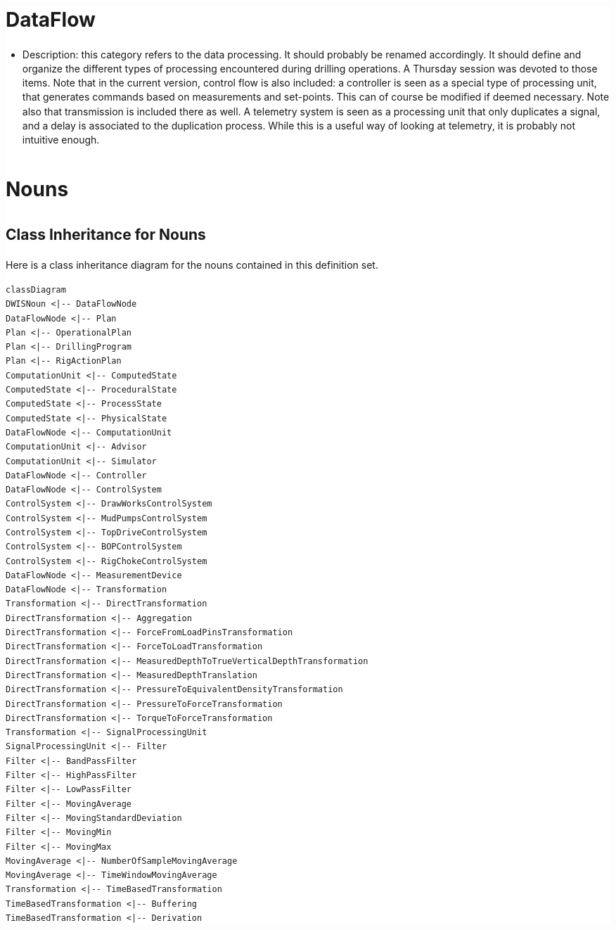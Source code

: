 # DataFlow
- Description: 
this category refers to the data processing. It should probably be renamed accordingly. It should define and organize the different types of processing encountered during drilling operations. A Thursday session was devoted to those items. Note that in the current version, control flow is also included: a controller is seen as a special type of processing unit, that generates commands based on measurements and set-points. This can of course be modified if deemed necessary. Note also that transmission is included there as well. A telemetry system is seen as a processing unit that only duplicates a signal, and a delay is associated to the duplication process. While this is a useful way of looking at telemetry, it is probably not intuitive enough.

# Nouns
## Class Inheritance for Nouns
Here is a class inheritance diagram for the nouns contained in this definition set.
```mermaid
classDiagram
DWISNoun <|-- DataFlowNode
DataFlowNode <|-- Plan
Plan <|-- OperationalPlan
Plan <|-- DrillingProgram
Plan <|-- RigActionPlan
ComputationUnit <|-- ComputedState
ComputedState <|-- ProceduralState
ComputedState <|-- ProcessState
ComputedState <|-- PhysicalState
DataFlowNode <|-- ComputationUnit
ComputationUnit <|-- Advisor
ComputationUnit <|-- Simulator
DataFlowNode <|-- Controller
DataFlowNode <|-- ControlSystem
ControlSystem <|-- DrawWorksControlSystem
ControlSystem <|-- MudPumpsControlSystem
ControlSystem <|-- TopDriveControlSystem
ControlSystem <|-- BOPControlSystem
ControlSystem <|-- RigChokeControlSystem
DataFlowNode <|-- MeasurementDevice
DataFlowNode <|-- Transformation
Transformation <|-- DirectTransformation
DirectTransformation <|-- Aggregation
DirectTransformation <|-- ForceFromLoadPinsTransformation
DirectTransformation <|-- ForceToLoadTransformation
DirectTransformation <|-- MeasuredDepthToTrueVerticalDepthTransformation
DirectTransformation <|-- MeasuredDepthTranslation
DirectTransformation <|-- PressureToEquivalentDensityTransformation
DirectTransformation <|-- PressureToForceTransformation
DirectTransformation <|-- TorqueToForceTransformation
Transformation <|-- SignalProcessingUnit
SignalProcessingUnit <|-- Filter
Filter <|-- BandPassFilter
Filter <|-- HighPassFilter
Filter <|-- LowPassFilter
Filter <|-- MovingAverage
Filter <|-- MovingStandardDeviation
Filter <|-- MovingMin
Filter <|-- MovingMax
MovingAverage <|-- NumberOfSampleMovingAverage
MovingAverage <|-- TimeWindowMovingAverage
Transformation <|-- TimeBasedTransformation
TimeBasedTransformation <|-- Buffering
TimeBasedTransformation <|-- Derivation
```